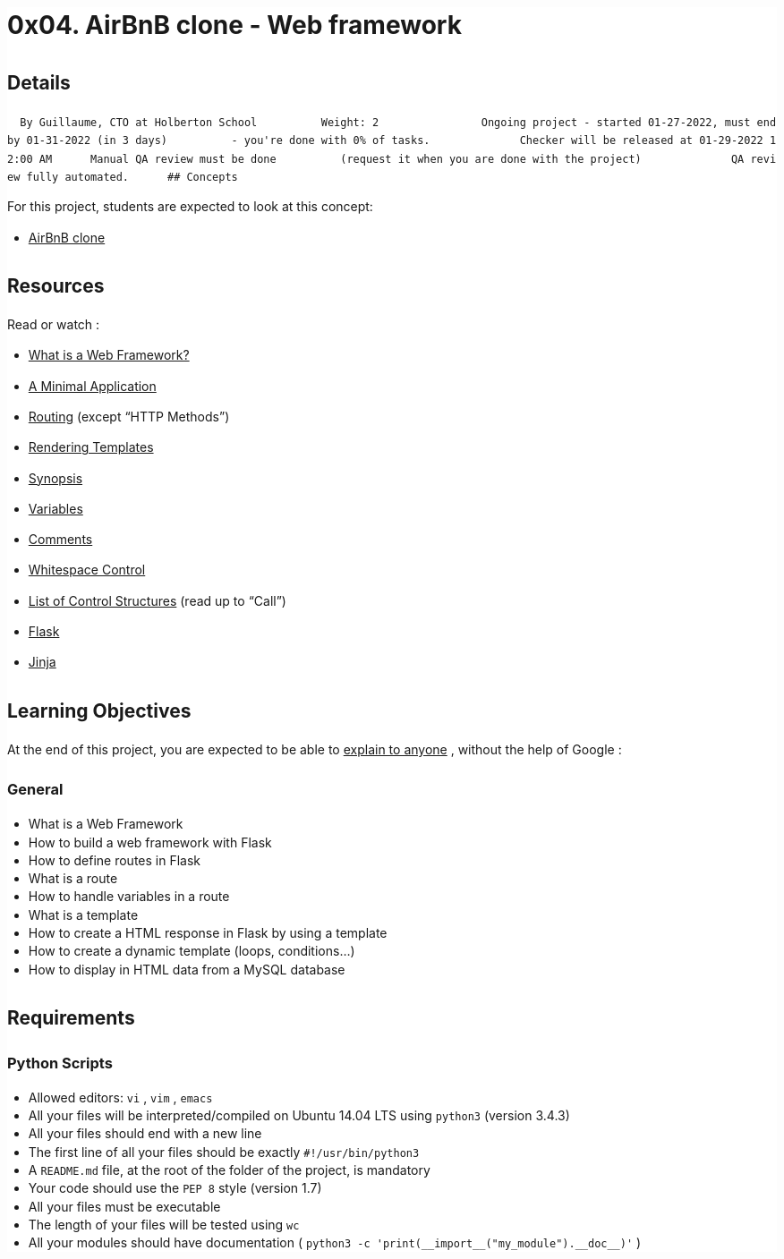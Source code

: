 # 0x04. AirBnB clone - Web framework
## Details
      By Guillaume, CTO at Holberton School          Weight: 2                Ongoing project - started 01-27-2022, must end by 01-31-2022 (in 3 days)          - you're done with 0% of tasks.              Checker will be released at 01-29-2022 12:00 AM      Manual QA review must be done          (request it when you are done with the project)              QA review fully automated.      ## Concepts
For this project, students are expected to look at this concept:
* [AirBnB clone](https://intranet.hbtn.io/concepts/74) 

## Resources
Read or watch :
* [What is a Web Framework?](https://intranet.hbtn.io/rltoken/iWopX7mh5JZI0BtpNmMOCA) 

* [A Minimal Application](https://intranet.hbtn.io/rltoken/aY1qkYlIbCDDULBN6nJNYA) 

* [Routing](https://intranet.hbtn.io/rltoken/bAqYEpI4Ph-zLU7EM8iXjg) 
 (except “HTTP Methods”)
* [Rendering Templates](https://intranet.hbtn.io/rltoken/mpA3GC0bX8WOHO15xUL2Yw) 

* [Synopsis](https://intranet.hbtn.io/rltoken/-JZxrxnDnOID141U1qDcew) 

* [Variables](https://intranet.hbtn.io/rltoken/-qwqxJ6YyQ7Z9JvvPIE1AA) 

* [Comments](https://intranet.hbtn.io/rltoken/TsdwbqCk1utlpeOhc5eUFg) 

* [Whitespace Control](https://intranet.hbtn.io/rltoken/NR5WFn7I6qUTh-b70Od69Q) 

* [List of Control Structures](https://intranet.hbtn.io/rltoken/pyvwBzYKgoDeNQ6_QIwUsw) 
 (read up to “Call”)
* [Flask](https://intranet.hbtn.io/rltoken/k2C-4UmlYXgA6oMgO7fLgg) 

* [Jinja](https://intranet.hbtn.io/rltoken/fid5cMJKYMaRJqL60PlUew) 

## Learning Objectives
At the end of this project, you are expected to be able to  [explain to anyone](https://intranet.hbtn.io/rltoken/7F5n8fv5KctUYdvD0Aq9pQ) 
 ,  without the help of Google :
### General
* What is a Web Framework
* How to build a web framework with Flask
* How to define routes in Flask
* What is a route
* How to handle variables in a route
* What is a template
* How to create a HTML response in Flask by using a template
* How to create a dynamic template (loops, conditions…)
* How to display in HTML data from a MySQL database
## Requirements
### Python Scripts
* Allowed editors:  ` vi ` ,  ` vim ` ,  ` emacs ` 
* All your files will be interpreted/compiled on Ubuntu 14.04 LTS using  ` python3 `  (version 3.4.3)
* All your files should end with a new line
* The first line of all your files should be exactly  ` #!/usr/bin/python3 ` 
* A  ` README.md `  file, at the root of the folder of the project, is mandatory
* Your code should use the  ` PEP 8 `  style (version 1.7)
* All your files must be executable
* The length of your files will be tested using  ` wc ` 
* All your modules should have documentation ( ` python3 -c 'print(__import__("my_module").__doc__)' ` )